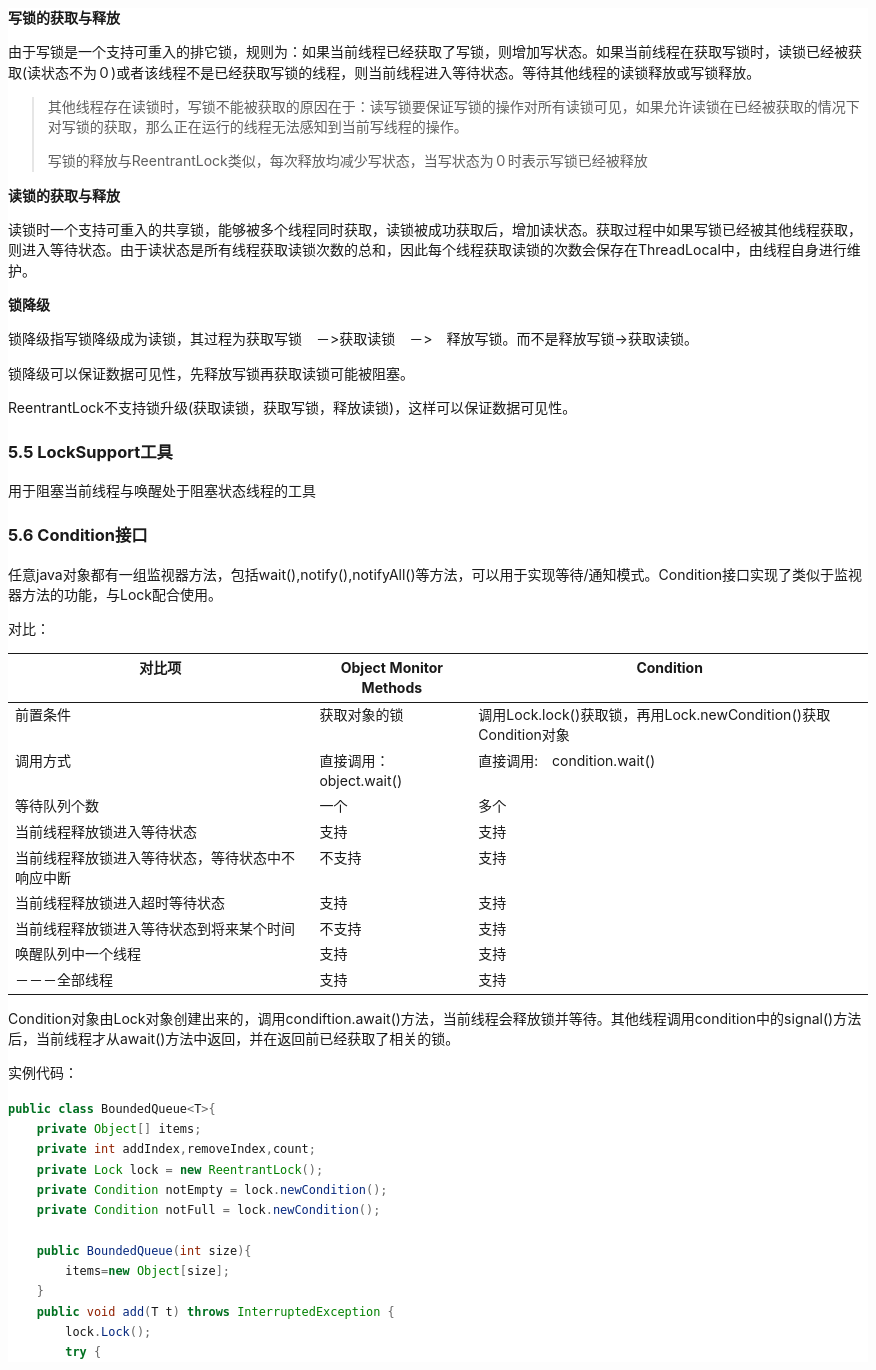 **写锁的获取与释放**

由于写锁是一个支持可重入的排它锁，规则为：如果当前线程已经获取了写锁，则增加写状态。如果当前线程在获取写锁时，读锁已经被获取(读状态不为０)或者该线程不是已经获取写锁的线程，则当前线程进入等待状态。等待其他线程的读锁释放或写锁释放。

>  其他线程存在读锁时，写锁不能被获取的原因在于：读写锁要保证写锁的操作对所有读锁可见，如果允许读锁在已经被获取的情况下对写锁的获取，那么正在运行的线程无法感知到当前写线程的操作。
>
> 写锁的释放与ReentrantLock类似，每次释放均减少写状态，当写状态为０时表示写锁已经被释放

**读锁的获取与释放**

读锁时一个支持可重入的共享锁，能够被多个线程同时获取，读锁被成功获取后，增加读状态。获取过程中如果写锁已经被其他线程获取，则进入等待状态。由于读状态是所有线程获取读锁次数的总和，因此每个线程获取读锁的次数会保存在ThreadLocal中，由线程自身进行维护。

**锁降级**

锁降级指写锁降级成为读锁，其过程为获取写锁　－>获取读锁　－>　释放写锁。而不是释放写锁->获取读锁。

锁降级可以保证数据可见性，先释放写锁再获取读锁可能被阻塞。

ReentrantLock不支持锁升级(获取读锁，获取写锁，释放读锁)，这样可以保证数据可见性。

### 5.5 LockSupport工具

用于阻塞当前线程与唤醒处于阻塞状态线程的工具

### 5.6 Condition接口

任意java对象都有一组监视器方法，包括wait(),notify(),notifyAll()等方法，可以用于实现等待/通知模式。Condition接口实现了类似于监视器方法的功能，与Lock配合使用。

对比：

| 对比项                                           | Object Monitor Methods  | Condition                                                    |
| ------------------------------------------------ | ----------------------- | ------------------------------------------------------------ |
| 前置条件                                         | 获取对象的锁            | 调用Lock.lock()获取锁，再用Lock.newCondition()获取Condition对象 |
| 调用方式                                         | 直接调用：object.wait() | 直接调用:　condition.wait()                                  |
| 等待队列个数                                     | 一个                    | 多个                                                         |
| 当前线程释放锁进入等待状态                       | 支持                    | 支持                                                         |
| 当前线程释放锁进入等待状态，等待状态中不响应中断 | 不支持                  | 支持                                                         |
| 当前线程释放锁进入超时等待状态                   | 支持                    | 支持                                                         |
| 当前线程释放锁进入等待状态到将来某个时间         | 不支持                  | 支持                                                         |
| 唤醒队列中一个线程                               | 支持                    | 支持                                                         |
| －－－全部线程                                   | 支持                    | 支持                                                         |

Condition对象由Lock对象创建出来的，调用condiftion.await()方法，当前线程会释放锁并等待。其他线程调用condition中的signal()方法后，当前线程才从await()方法中返回，并在返回前已经获取了相关的锁。

实例代码：

```java
public class BoundedQueue<T>{
 	private Object[] items;
    private int addIndex,removeIndex,count;
    private Lock lock = new ReentrantLock();
    private Condition notEmpty = lock.newCondition();
    private Condition notFull = lock.newCondition();
    
    public BoundedQueue(int size){
        items=new Object[size];
    }
    public void add(T t) throws InterruptedException {
        lock.Lock();
        try {
```